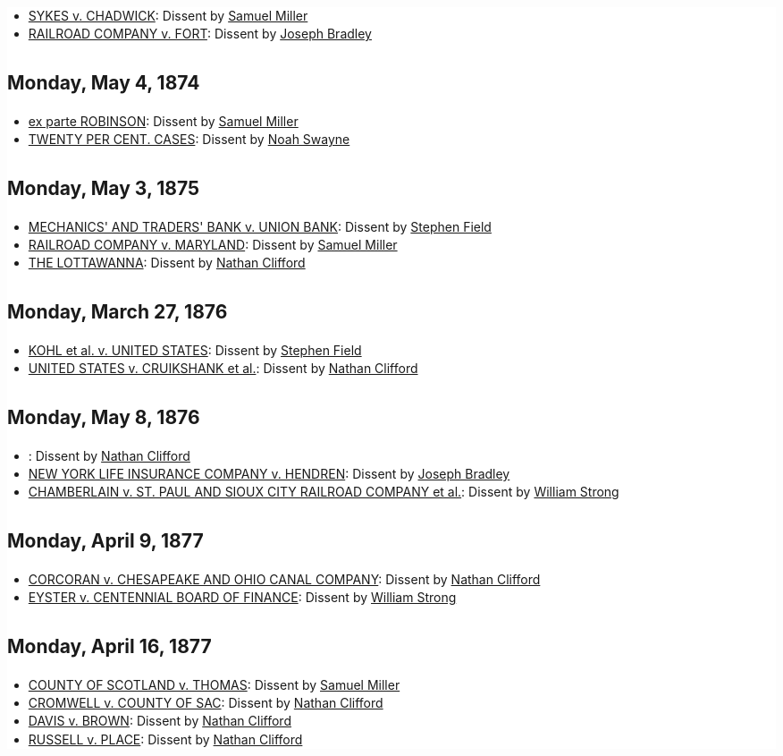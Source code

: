 - [SYKES v. CHADWICK](/cases/loners/1873-10#1873-072): Dissent by [Samuel Miller](/justices/loners/sfmiller#1873-072)
- [RAILROAD COMPANY v. FORT](/cases/loners/1873-10#1873-067): Dissent by [Joseph Bradley](/justices/loners/jpbradley#1873-067)

## Monday, May 4, 1874

- [ex parte ROBINSON](/cases/loners/1873-10#1873-176): Dissent by [Samuel Miller](/justices/loners/sfmiller#1873-176)
- [TWENTY PER CENT. CASES](/cases/loners/1873-10#1873-197): Dissent by [Noah Swayne](/justices/loners/nhswayne#1873-197)

## Monday, May 3, 1875

- [MECHANICS' AND TRADERS' BANK v. UNION BANK](/cases/loners/1874-10#1874-183): Dissent by [Stephen Field](/justices/loners/sjfield#1874-183)
- [RAILROAD COMPANY v. MARYLAND](/cases/loners/1874-10#1874-176): Dissent by [Samuel Miller](/justices/loners/sfmiller#1874-176)
- [THE LOTTAWANNA](/cases/loners/1874-10#1874-178): Dissent by [Nathan Clifford](/justices/loners/nclifford#1874-178)

## Monday, March 27, 1876

- [KOHL et al. v. UNITED STATES](/cases/loners/1875-10#1875-135): Dissent by [Stephen Field](/justices/loners/sjfield#1875-135)
- [UNITED STATES v. CRUIKSHANK et al.](/cases/loners/1875-10#1875-142): Dissent by [Nathan Clifford](/justices/loners/nclifford#1875-142)

## Monday, May 8, 1876

- [](/cases/loners/1875-10#1875-197): Dissent by [Nathan Clifford](/justices/loners/nclifford#1875-197)
- [NEW YORK LIFE INSURANCE COMPANY v. HENDREN](/cases/loners/1875-10#1875-178): Dissent by [Joseph Bradley](/justices/loners/jpbradley#1875-178)
- [CHAMBERLAIN v. ST. PAUL AND SIOUX CITY RAILROAD COMPANY et al.](/cases/loners/1875-10#1875-180): Dissent by [William Strong](/justices/loners/wstrong#1875-180)

## Monday, April 9, 1877

- [CORCORAN v. CHESAPEAKE AND OHIO CANAL COMPANY](/cases/loners/1876-10#1876-170): Dissent by [Nathan Clifford](/justices/loners/nclifford#1876-170)
- [EYSTER v. CENTENNIAL BOARD OF FINANCE](/cases/loners/1876-10#1876-169): Dissent by [William Strong](/justices/loners/wstrong#1876-169)

## Monday, April 16, 1877

- [COUNTY OF SCOTLAND v. THOMAS](/cases/loners/1876-10#1876-182): Dissent by [Samuel Miller](/justices/loners/sfmiller#1876-182)
- [CROMWELL v. COUNTY OF SAC](/cases/loners/1876-10#1876-174): Dissent by [Nathan Clifford](/justices/loners/nclifford#1876-174)
- [DAVIS v. BROWN](/cases/loners/1876-10#1876-175): Dissent by [Nathan Clifford](/justices/loners/nclifford#1876-175)
- [RUSSELL v. PLACE](/cases/loners/1876-10#1876-179): Dissent by [Nathan Clifford](/justices/loners/nclifford#1876-179)
